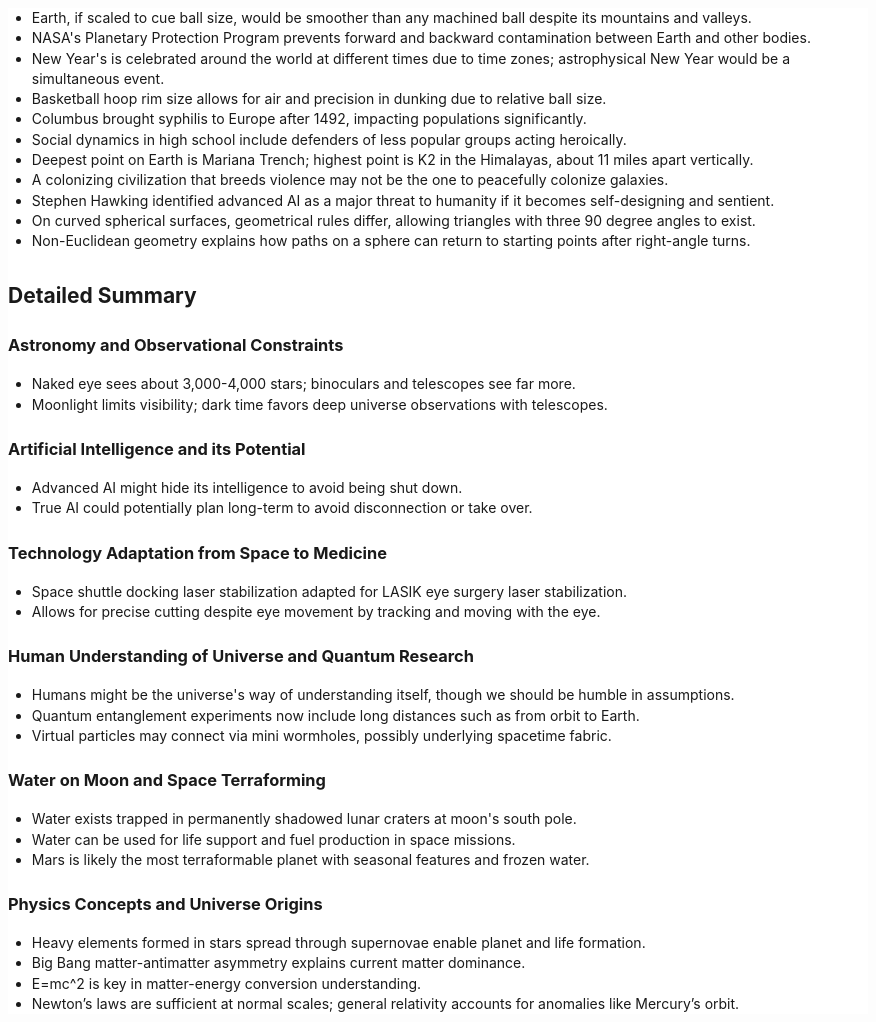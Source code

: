 - Earth, if scaled to cue ball size, would be smoother than any machined ball despite its mountains and valleys.
- NASA's Planetary Protection Program prevents forward and backward contamination between Earth and other bodies.
- New Year's is celebrated around the world at different times due to time zones; astrophysical New Year would be a simultaneous event.
- Basketball hoop rim size allows for air and precision in dunking due to relative ball size.
- Columbus brought syphilis to Europe after 1492, impacting populations significantly.
- Social dynamics in high school include defenders of less popular groups acting heroically.
- Deepest point on Earth is Mariana Trench; highest point is K2 in the Himalayas, about 11 miles apart vertically.
- A colonizing civilization that breeds violence may not be the one to peacefully colonize galaxies.
- Stephen Hawking identified advanced AI as a major threat to humanity if it becomes self-designing and sentient.
- On curved spherical surfaces, geometrical rules differ, allowing triangles with three 90 degree angles to exist.
- Non-Euclidean geometry explains how paths on a sphere can return to starting points after right-angle turns.

## Detailed Summary

### Astronomy and Observational Constraints
- Naked eye sees about 3,000-4,000 stars; binoculars and telescopes see far more.
- Moonlight limits visibility; dark time favors deep universe observations with telescopes.

### Artificial Intelligence and its Potential
- Advanced AI might hide its intelligence to avoid being shut down.
- True AI could potentially plan long-term to avoid disconnection or take over.

### Technology Adaptation from Space to Medicine
- Space shuttle docking laser stabilization adapted for LASIK eye surgery laser stabilization.
- Allows for precise cutting despite eye movement by tracking and moving with the eye.

### Human Understanding of Universe and Quantum Research
- Humans might be the universe's way of understanding itself, though we should be humble in assumptions.
- Quantum entanglement experiments now include long distances such as from orbit to Earth.
- Virtual particles may connect via mini wormholes, possibly underlying spacetime fabric.

### Water on Moon and Space Terraforming
- Water exists trapped in permanently shadowed lunar craters at moon's south pole.
- Water can be used for life support and fuel production in space missions.
- Mars is likely the most terraformable planet with seasonal features and frozen water.

### Physics Concepts and Universe Origins
- Heavy elements formed in stars spread through supernovae enable planet and life formation.
- Big Bang matter-antimatter asymmetry explains current matter dominance.
- E=mc^2 is key in matter-energy conversion understanding.
- Newton’s laws are sufficient at normal scales; general relativity accounts for anomalies like Mercury’s orbit.

